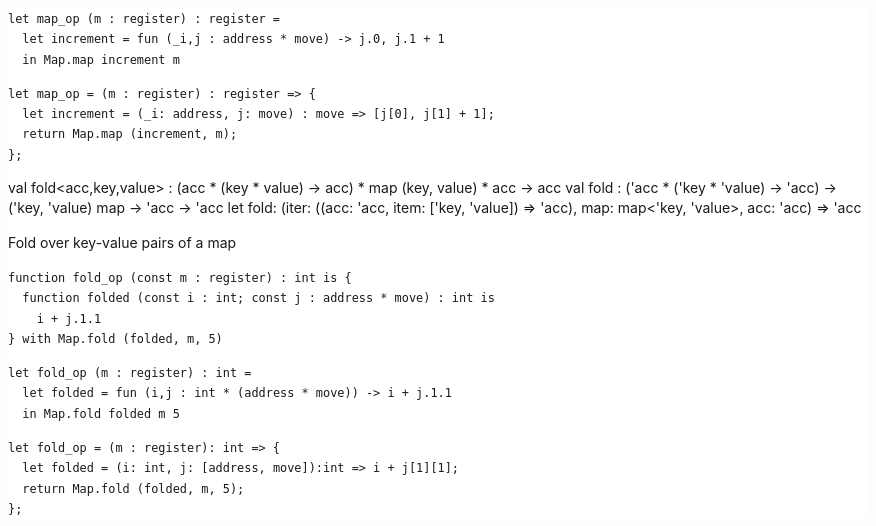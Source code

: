 </Syntax>
<Syntax syntax="cameligo">

```cameligo group=maps
let map_op (m : register) : register =
  let increment = fun (_i,j : address * move) -> j.0, j.1 + 1
  in Map.map increment m
```

</Syntax>

<Syntax syntax="jsligo">

```jsligo group=maps
let map_op = (m : register) : register => {
  let increment = (_i: address, j: move) : move => [j[0], j[1] + 1];
  return Map.map (increment, m);
};
```

</Syntax>


<SyntaxTitle syntax="pascaligo">
val fold&lt;acc,key,value&gt; : (acc * (key * value) -> acc) * map (key, value) * acc -> acc
</SyntaxTitle>
<SyntaxTitle syntax="cameligo">
val fold : ('acc * ('key * 'value) -> 'acc) -> ('key, 'value) map -> 'acc -> 'acc
</SyntaxTitle>

<SyntaxTitle syntax="jsligo">
let fold: (iter: ((acc: 'acc, item: ['key, 'value]) => 'acc), map: map&lt;'key, 'value&gt;, acc: 'acc) => 'acc
</SyntaxTitle>

Fold over key-value pairs of a map

<Syntax syntax="pascaligo">

```pascaligo group=maps
function fold_op (const m : register) : int is {
  function folded (const i : int; const j : address * move) : int is
    i + j.1.1
} with Map.fold (folded, m, 5)
```

</Syntax>
<Syntax syntax="cameligo">

```cameligo group=maps
let fold_op (m : register) : int =
  let folded = fun (i,j : int * (address * move)) -> i + j.1.1
  in Map.fold folded m 5
```

</Syntax>

<Syntax syntax="jsligo">

```jsligo group=maps
let fold_op = (m : register): int => {
  let folded = (i: int, j: [address, move]):int => i + j[1][1];
  return Map.fold (folded, m, 5);
};
```

